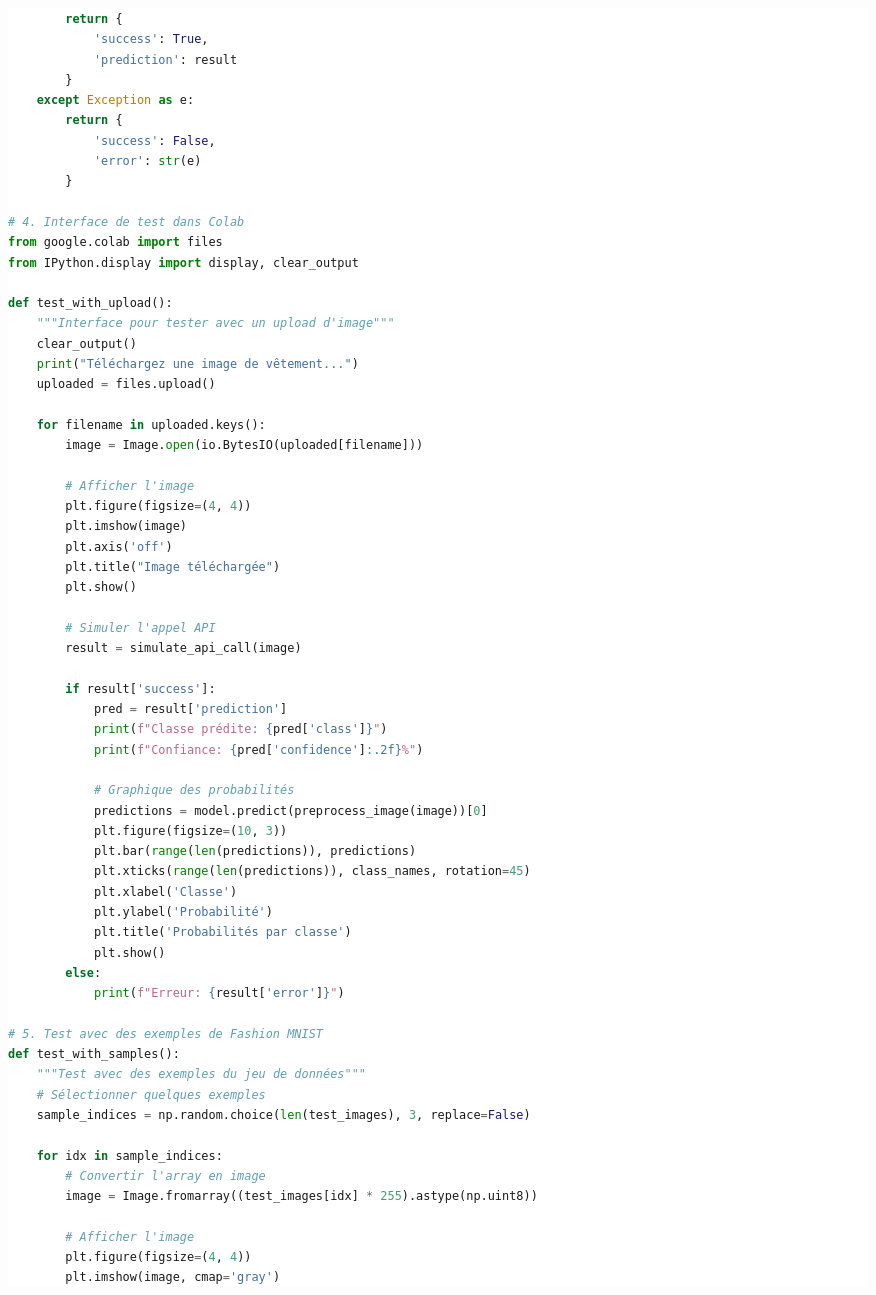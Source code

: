 ```python
        return {
            'success': True,
            'prediction': result
        }
    except Exception as e:
        return {
            'success': False,
            'error': str(e)
        }

# 4. Interface de test dans Colab
from google.colab import files
from IPython.display import display, clear_output

def test_with_upload():
    """Interface pour tester avec un upload d'image"""
    clear_output()
    print("Téléchargez une image de vêtement...")
    uploaded = files.upload()
    
    for filename in uploaded.keys():
        image = Image.open(io.BytesIO(uploaded[filename]))
        
        # Afficher l'image
        plt.figure(figsize=(4, 4))
        plt.imshow(image)
        plt.axis('off')
        plt.title("Image téléchargée")
        plt.show()
        
        # Simuler l'appel API
        result = simulate_api_call(image)
        
        if result['success']:
            pred = result['prediction']
            print(f"Classe prédite: {pred['class']}")
            print(f"Confiance: {pred['confidence']:.2f}%")
            
            # Graphique des probabilités
            predictions = model.predict(preprocess_image(image))[0]
            plt.figure(figsize=(10, 3))
            plt.bar(range(len(predictions)), predictions)
            plt.xticks(range(len(predictions)), class_names, rotation=45)
            plt.xlabel('Classe')
            plt.ylabel('Probabilité')
            plt.title('Probabilités par classe')
            plt.show()
        else:
            print(f"Erreur: {result['error']}")

# 5. Test avec des exemples de Fashion MNIST
def test_with_samples():
    """Test avec des exemples du jeu de données"""
    # Sélectionner quelques exemples
    sample_indices = np.random.choice(len(test_images), 3, replace=False)
    
    for idx in sample_indices:
        # Convertir l'array en image
        image = Image.fromarray((test_images[idx] * 255).astype(np.uint8))
        
        # Afficher l'image
        plt.figure(figsize=(4, 4))
        plt.imshow(image, cmap='gray')
```